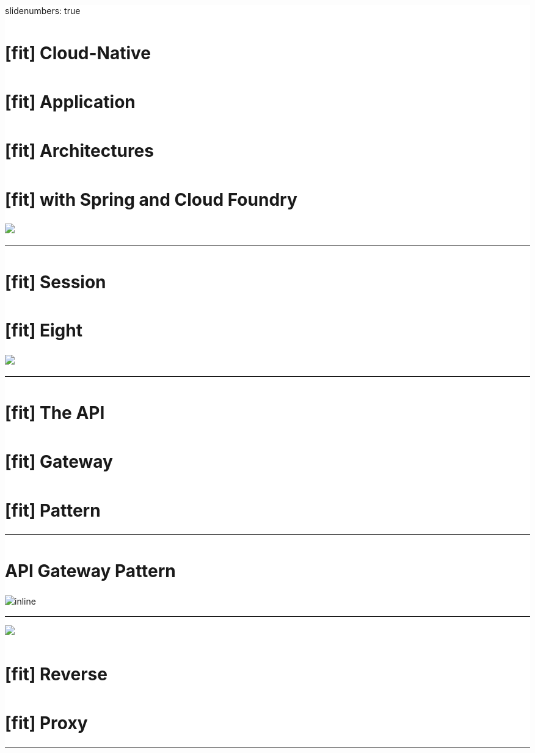 slidenumbers: true

# [fit] Cloud-Native
# [fit] Application
# [fit] Architectures
# [fit] with Spring and Cloud Foundry
![](https://raw.githubusercontent.com/spring-projects/spring-cloud/gh-pages/img/project-icon-large.png)

---

# [fit] Session
# [fit] Eight
![](../../Common/images/cf_logo.png)

---

# [fit] The API
# [fit] Gateway
# [fit] Pattern

---

# API Gateway Pattern
![inline](../../Common/images/API_Gateway.png)

---

![](https://raw.githubusercontent.com/spring-projects/spring-cloud/gh-pages/img/project-icon-large.png)
# [fit] Reverse
# [fit] Proxy

---
